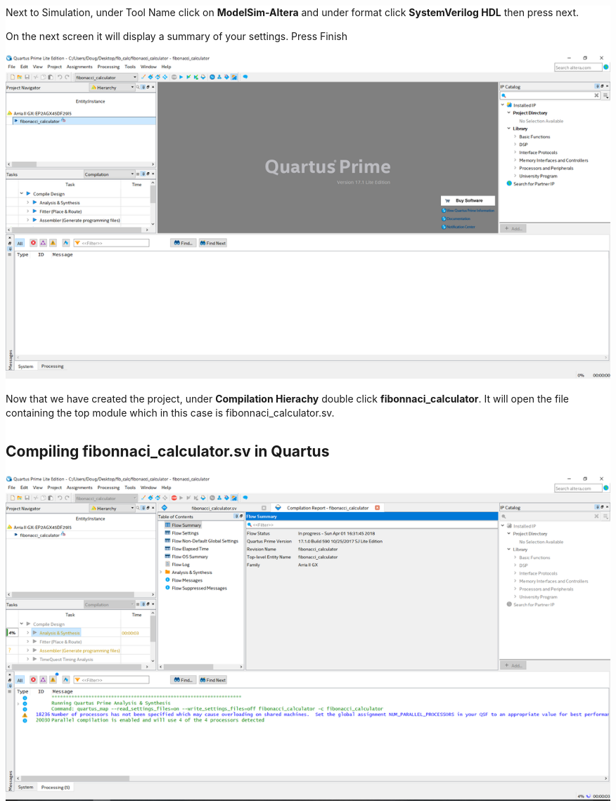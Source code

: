 Next to Simulation, under Tool Name click on **ModelSim-Altera** and under format click **SystemVerilog HDL** then press next.

On the next screen it will display a summary of your settings. Press Finish

![60 ](images\60.png)

Now that we have created the project, under **Compilation Hierachy** double click **fibonnaci_calculator**. It will open the file containing the top module which in this case is fibonnaci_calculator.sv.

## Compiling fibonnaci_calculator.sv in Quartus

![31  ](images\31.png)
